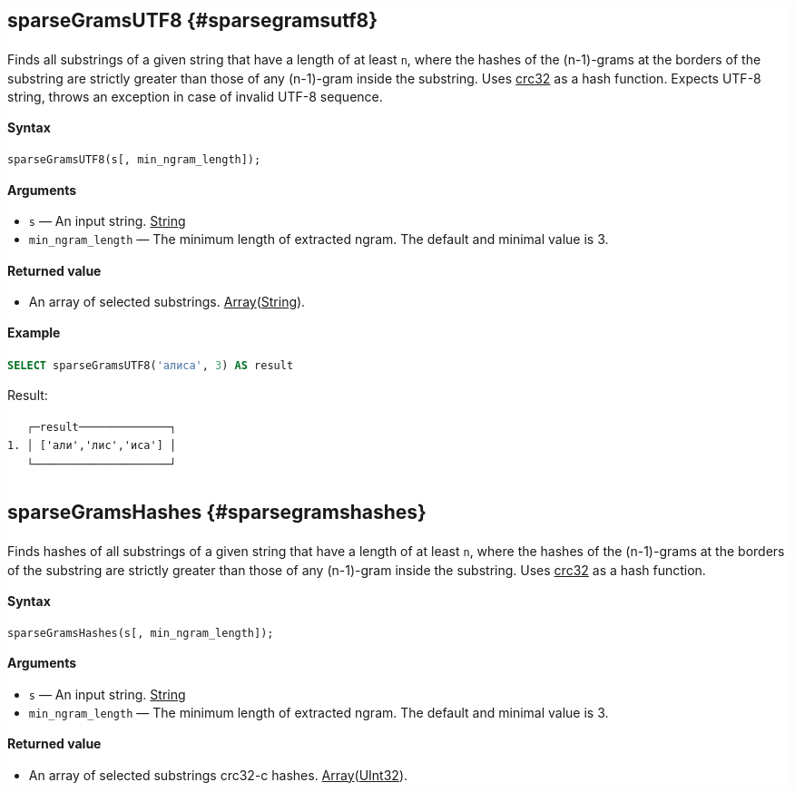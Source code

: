 ## sparseGramsUTF8 {#sparsegramsutf8}

Finds all substrings of a given string that have a length of at least `n`,
where the hashes of the (n-1)-grams at the borders of the substring
are strictly greater than those of any (n-1)-gram inside the substring.
Uses [crc32](./string-functions.md#crc32) as a hash function.
Expects UTF-8 string, throws an exception in case of invalid UTF-8 sequence.

**Syntax**

```sql
sparseGramsUTF8(s[, min_ngram_length]);
```

**Arguments**

- `s` — An input string. [String](../data-types/string.md)
- `min_ngram_length` — The minimum length of extracted ngram. The default and minimal value is 3.

**Returned value**

- An array of selected substrings. [Array](../data-types/array.md)([String](../data-types/string.md)).

**Example**

```sql
SELECT sparseGramsUTF8('алиса', 3) AS result
```
Result:
```result
   ┌─result──────────────┐
1. │ ['али','лис','иса'] │
   └─────────────────────┘
```
## sparseGramsHashes {#sparsegramshashes}

Finds hashes of all substrings of a given string that have a length of at least `n`,
where the hashes of the (n-1)-grams at the borders of the substring
are strictly greater than those of any (n-1)-gram inside the substring.
Uses [crc32](./string-functions.md#crc32) as a hash function.

**Syntax**

```sql
sparseGramsHashes(s[, min_ngram_length]);
```

**Arguments**

- `s` — An input string. [String](../data-types/string.md)
- `min_ngram_length` — The minimum length of extracted ngram. The default and minimal value is 3.

**Returned value**

- An array of selected substrings crc32-c hashes. [Array](../data-types/array.md)([UInt32](../data-types/int-uint.md)).
